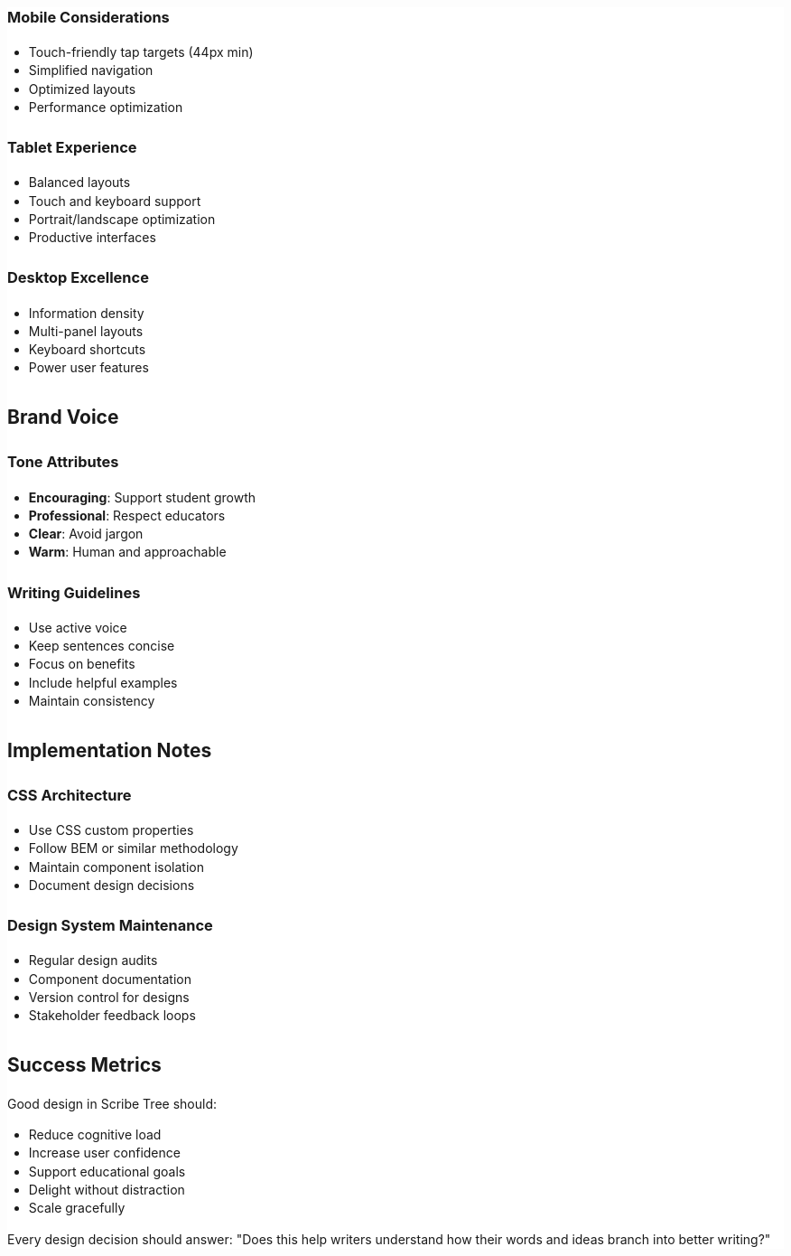### Mobile Considerations
- Touch-friendly tap targets (44px min)
- Simplified navigation
- Optimized layouts
- Performance optimization

### Tablet Experience
- Balanced layouts
- Touch and keyboard support
- Portrait/landscape optimization
- Productive interfaces

### Desktop Excellence
- Information density
- Multi-panel layouts
- Keyboard shortcuts
- Power user features

## Brand Voice

### Tone Attributes
- **Encouraging**: Support student growth
- **Professional**: Respect educators
- **Clear**: Avoid jargon
- **Warm**: Human and approachable

### Writing Guidelines
- Use active voice
- Keep sentences concise
- Focus on benefits
- Include helpful examples
- Maintain consistency

## Implementation Notes

### CSS Architecture
- Use CSS custom properties
- Follow BEM or similar methodology
- Maintain component isolation
- Document design decisions

### Design System Maintenance
- Regular design audits
- Component documentation
- Version control for designs
- Stakeholder feedback loops

## Success Metrics

Good design in Scribe Tree should:
- Reduce cognitive load
- Increase user confidence
- Support educational goals
- Delight without distraction
- Scale gracefully

Every design decision should answer: "Does this help writers understand how their words and ideas branch into better writing?"